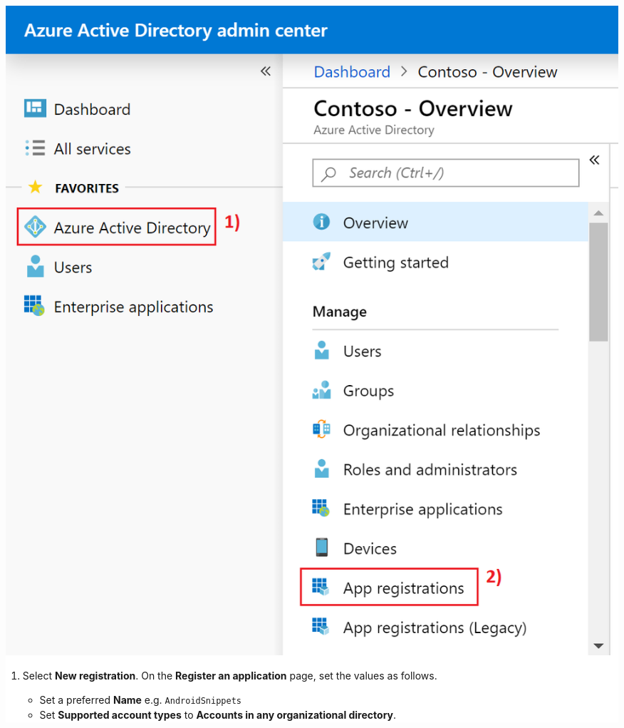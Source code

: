    ![A screenshot of the App registrations ](./readme-images/aad-portal-app-registrations.png)

1. Select **New registration**. On the **Register an application** page, set the values as follows.

    - Set a preferred **Name** e.g. `AndroidSnippets`
    - Set **Supported account types** to **Accounts in any organizational directory**.
